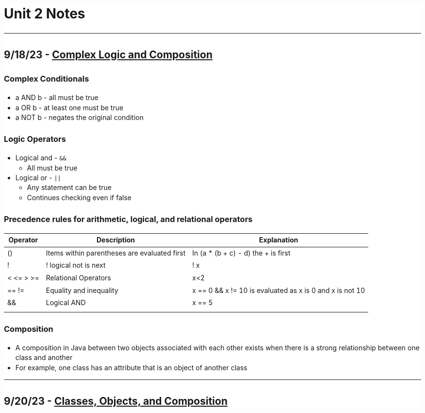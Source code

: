 # Unit 2 Notes

---

## 9/18/23 - [Complex Logic and Composition](https://github.com/CSU-CompSci-CS163-4/Handouts/blob/main/slides/On-Campus/05_01_LogicalOperators.pdf)

### Complex Conditionals

- a AND b - all must be true
- a OR b - at least one must be true
- a NOT b - negates the original condition

### Logic Operators

- Logical and - `&&`
    - All must be true
- Logical or - `||`
    - Any statement can be true
    - Continues checking even if false

### Precedence rules for arithmetic, logical, and relational operators

| Operator | Description | Explanation |
| --- | --- | --- |
| () | Items within parentheses are evaluated first | In (a * (b + c) - d) the + is first |
| ! | ! logical not is next | ! x || y is evaluated as not x or is y |
| < <= > >= | Relational Operators | x<2 || x>=10 is evaluated x<2 or x≥10 |
| == != | Equality and inequality | x == 0 && x != 10 is evaluated as x is 0 and x is not 10  |
| && | Logical AND | x == 5 || y == 10 && z != 10 is evaluated as x = 5 or y = 10 and z ≠ 10 |
| || | Logical OR | || has the lowest precidence of the listed arithmetic, logical, and relational operators |

### Composition

- A composition in Java between two objects associated with each other exists when there is a strong relationship between one class and another
- For example, one class has an attribute that is an object of another class

---

## 9/20/23 - [Classes, Objects, and Composition](https://github.com/CSU-CompSci-CS163-4/Handouts/blob/main/slides/On-Campus/05_02_Classes.pdf)

